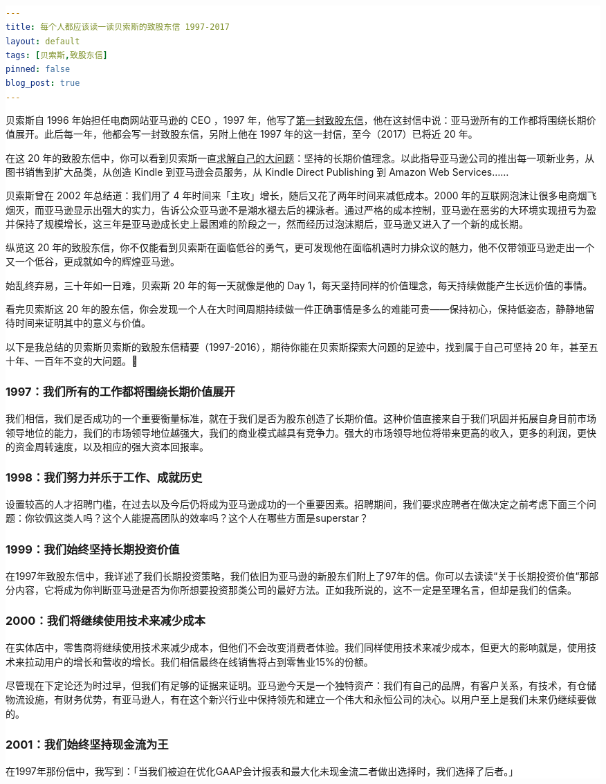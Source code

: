 ```yaml
---
title: 每个人都应该读一读贝索斯的致股东信 1997-2017
layout: default
tags: [贝索斯,致股东信]
pinned: false
blog_post: true
---
```



贝索斯自 1996 年始担任电商网站亚马逊的 CEO ，1997 年，他写了[第一封致股东信](https://xueqiu.com/8689584849/21666424)，他在这封信中说：亚马逊所有的工作都将围绕长期价值展开。此后每一年，他都会写一封致股东信，另附上他在 1997 年的这一封信，至今（2017）已将近 20 年。

在这 20 年的致股东信中，你可以看到贝索斯一直[求解自己的大问题](http://www.cnfeat.com/blog/2017/05/30/InterdisciplinaryLearning/#一找到大问题)：坚持的长期价值理念。以此指导亚马逊公司的推出每一项新业务，从图书销售到扩大品类，从创造 Kindle 到亚马逊会员服务，从 Kindle Direct Publishing 到 Amazon Web Services……

贝索斯曾在 2002 年总结道：我们用了 4 年时间来「主攻」增长，随后又花了两年时间来减低成本。2000 年的互联网泡沫让很多电商烟飞烟灭，而亚马逊显示出强大的实力，告诉公众亚马逊不是潮水褪去后的裸泳者。通过严格的成本控制，亚马逊在恶劣的大环境实现扭亏为盈并保持了规模增长，这三年是亚马逊成长史上最困难的阶段之一，然而经历过泡沫期后，亚马逊又进入了一个新的成长期。

纵览这 20 年的致股东信，你不仅能看到贝索斯在面临低谷的勇气，更可发现他在面临机遇时力排众议的魅力，他不仅带领亚马逊走出一个又一个低谷，更成就如今的辉煌亚马逊。

始乱终弃易，三十年如一日难，贝索斯 20 年的每一天就像是他的 Day 1，每天坚持同样的价值理念，每天持续做能产生长远价值的事情。

看完贝索斯这 20 年的股东信，你会发现一个人在大时间周期持续做一件正确事情是多么的难能可贵——保持初心，保持低姿态，静静地留待时间来证明其中的意义与价值。

以下是我总结的贝索斯贝索斯的致股东信精要（1997-2016），期待你能在贝索斯探索大问题的足迹中，找到属于自己可坚持 20 年，甚至五十年、一百年不变的大问题。

### 1997：我们所有的工作都将围绕长期价值展开

我们相信，我们是否成功的一个重要衡量标准，就在于我们是否为股东创造了长期价值。这种价值直接来自于我们巩固并拓展自身目前市场领导地位的能力，我们的市场领导地位越强大，我们的商业模式越具有竞争力。强大的市场领导地位将带来更高的收入，更多的利润，更快的资金周转速度，以及相应的强大资本回报率。

### 1998：我们努力并乐于工作、成就历史

设置较高的人才招聘门槛，在过去以及今后仍将成为亚马逊成功的一个重要因素。招聘期间，我们要求应聘者在做决定之前考虑下面三个问题：你钦佩这类人吗？这个人能提高团队的效率吗？这个人在哪些方面是superstar？

### 1999：我们始终坚持长期投资价值

在1997年致股东信中，我详述了我们长期投资策略，我们依旧为亚马逊的新股东们附上了97年的信。你可以去读读“关于长期投资价值“那部分内容，它将成为你判断亚马逊是否为你所想要投资那类公司的最好方法。正如我所说的，这不一定是至理名言，但却是我们的信条。

### 2000：我们将继续使用技术来减少成本

在实体店中，零售商将继续使用技术来减少成本，但他们不会改变消费者体验。我们同样使用技术来减少成本，但更大的影响就是，使用技术来拉动用户的增长和营收的增长。我们相信最终在线销售将占到零售业15%的份额。

尽管现在下定论还为时过早，但我们有足够的证据来证明。亚马逊今天是一个独特资产：我们有自己的品牌，有客户关系，有技术，有仓储物流设施，有财务优势，有亚马逊人，有在这个新兴行业中保持领先和建立一个伟大和永恒公司的决心。以用户至上是我们未来仍继续要做的。

### 2001：我们始终坚持现金流为王

在1997年那份信中，我写到：「当我们被迫在优化GAAP会计报表和最大化未现金流二者做出选择时，我们选择了后者。」
